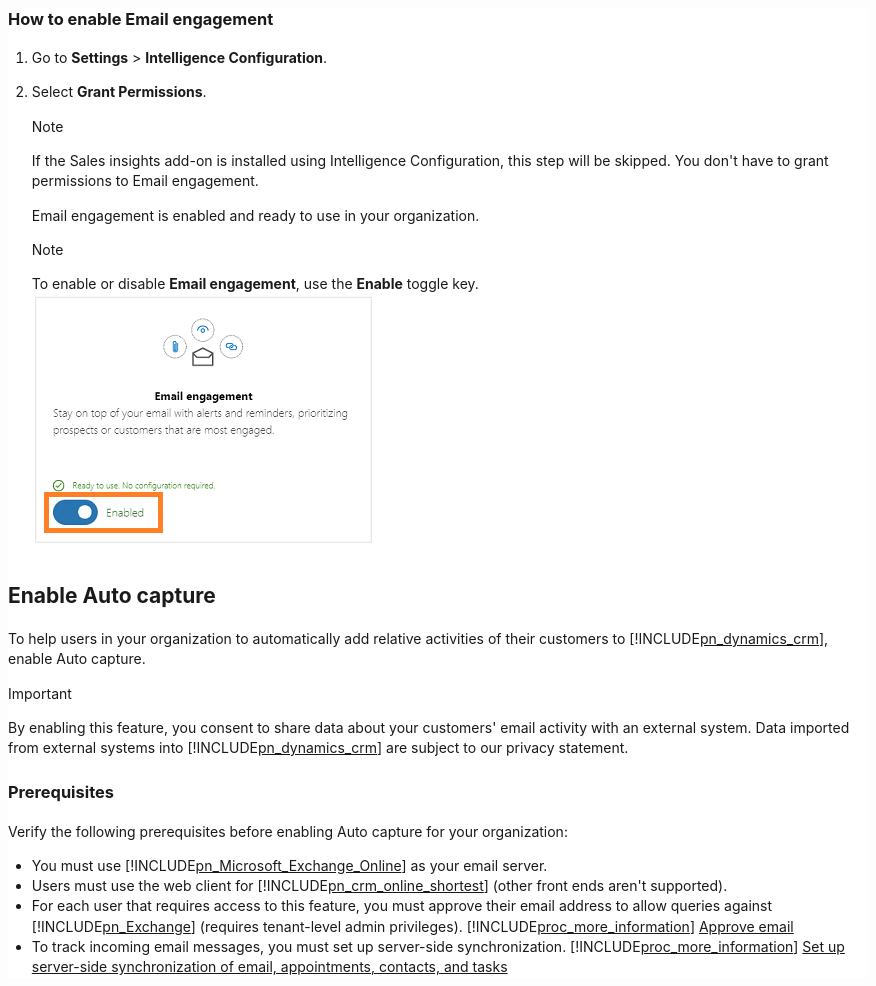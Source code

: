 ### How to enable Email engagement

1.	Go to **Settings** > **Intelligence Configuration**.
2.	Select **Grant Permissions**. <br>
    > [!NOTE]
    > If the Sales insights add-on is installed using Intelligence Configuration, this step will be skipped. You don't have to grant permissions to Email engagement.<br>

    Email engagement is enabled and ready to use in your organization. <br>

    > [!NOTE]
    > To enable or disable **Email engagement**, use the **Enable** toggle key.<br>
    >  ![Enable or disable Email engagement](../admin/media/email-engagement-enable-disable.png "Enable or disable Email engagement") 

## Enable Auto capture

 To help users in your organization to automatically add relative activities of their customers to [!INCLUDE[pn_dynamics_crm](../includes/pn-dynamics-crm.md)], enable Auto capture.

> [!IMPORTANT]
> By enabling this feature, you consent to share data about your customers' email activity with an external system. Data imported from external systems into  [!INCLUDE[pn_dynamics_crm](../includes/pn-dynamics-crm.md)] are subject to our privacy statement.

### Prerequisites

Verify the following prerequisites before enabling Auto capture for your organization: 
-   You must use [!INCLUDE[pn_Microsoft_Exchange_Online](../includes/pn-microsoft-exchange-online.md)] as your email server. 
-   Users must use the web client for [!INCLUDE[pn_crm_online_shortest](../includes/pn-crm-online-shortest.md)] (other front ends aren't supported).  
-   For each user that requires access to this feature, you must approve their email address to allow queries against [!INCLUDE[pn_Exchange](../includes/pn-exchange.md)] (requires tenant-level admin privileges). [!INCLUDE[proc_more_information](../includes/proc-more-information.md)] [Approve email](connect-exchange-online.md#approve-email) 
-   To track incoming email messages, you must set up server-side synchronization. [!INCLUDE[proc_more_information](../includes/proc-more-information.md)] [Set up server-side synchronization of email, appointments, contacts, and tasks](set-up-server-side-synchronization-of-email-appointments-contacts-and-tasks.md)  
